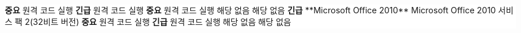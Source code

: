 </td>
<td style="border:1px solid black;">
<strong>중요</strong>  
원격 코드 실행

</td>
<td style="border:1px solid black;">
<strong>긴급</strong>  
원격 코드 실행

</td>
<td style="border:1px solid black;">
<strong>중요</strong>  
원격 코드 실행

</td>
<td style="border:1px solid black;">
해당 없음

</td>
<td style="border:1px solid black;">
해당 없음

</td>
<td style="border:1px solid black;">
<strong>긴급</strong>

</td>
</tr>
<tr>
<td style="border:1px solid black;" colspan="7">
**Microsoft Office 2010**

</td>
</tr>
<tr>
<td style="border:1px solid black;">
Microsoft Office 2010 서비스 팩 2(32비트 버전)

</td>
<td style="border:1px solid black;">
<strong>중요</strong>  
원격 코드 실행

</td>
<td style="border:1px solid black;">
<strong>긴급</strong>  
원격 코드 실행

</td>
<td style="border:1px solid black;">
해당 없음

</td>
<td style="border:1px solid black;">
해당 없음
